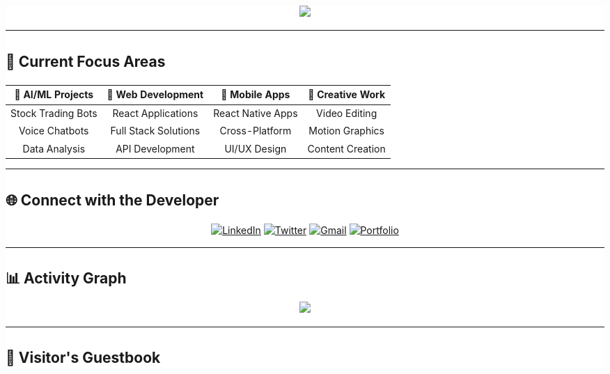 <div align="center">
<img width="100%" src="https://github-profile-trophy.vercel.app/?username=SolankiDev12&theme=algolia&no-frame=true&no-bg=true&margin-w=4&column=8" />
</div>

---

## 🎯 **Current Focus Areas**

<div align="center">

| 🤖 **AI/ML Projects** | 🚀 **Web Development** | 📱 **Mobile Apps** | 🎨 **Creative Work** |
|:---:|:---:|:---:|:---:|
| Stock Trading Bots | React Applications | React Native Apps | Video Editing |
| Voice Chatbots | Full Stack Solutions | Cross-Platform | Motion Graphics |
| Data Analysis | API Development | UI/UX Design | Content Creation |

</div>

---

## 🌐 **Connect with the Developer**

<div align="center">

[![LinkedIn](https://img.shields.io/badge/LinkedIn-0077B5?style=for-the-badge&logo=linkedin&logoColor=white)](https://linkedin.com/in/devsolanki12)
[![Twitter](https://img.shields.io/badge/Twitter-1DA1F2?style=for-the-badge&logo=twitter&logoColor=white)](https://x.com/Devsolanki_)
[![Gmail](https://img.shields.io/badge/Gmail-D14836?style=for-the-badge&logo=gmail&logoColor=white)](mailto:ddevkumarp123@gmail.com)
[![Portfolio](https://img.shields.io/badge/Portfolio-FF5722?style=for-the-badge&logo=firefox&logoColor=white)](https://devsolanki.dev)

</div>

---

## 📊 **Activity Graph**

<div align="center">
<img width="100%" src="https://github-readme-activity-graph.vercel.app/graph?username=SolankiDev12&theme=react-dark&hide_border=true&area=true&color=00D9FF&line=00D9FF&point=FFFFFF" />
</div>



---

## 💭 **Visitor's Guestbook**

<div align="center">
